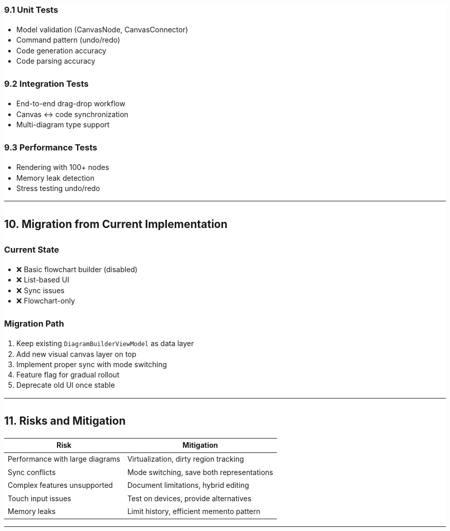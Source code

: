 ### 9.1 Unit Tests
- Model validation (CanvasNode, CanvasConnector)
- Command pattern (undo/redo)
- Code generation accuracy
- Code parsing accuracy

### 9.2 Integration Tests
- End-to-end drag-drop workflow
- Canvas ↔ code synchronization
- Multi-diagram type support

### 9.3 Performance Tests
- Rendering with 100+ nodes
- Memory leak detection
- Stress testing undo/redo

---

## 10. Migration from Current Implementation

### Current State
- ❌ Basic flowchart builder (disabled)
- ❌ List-based UI
- ❌ Sync issues
- ❌ Flowchart-only

### Migration Path
1. Keep existing `DiagramBuilderViewModel` as data layer
2. Add new visual canvas layer on top
3. Implement proper sync with mode switching
4. Feature flag for gradual rollout
5. Deprecate old UI once stable

---

## 11. Risks and Mitigation

| Risk | Mitigation |
|------|------------|
| Performance with large diagrams | Virtualization, dirty region tracking |
| Sync conflicts | Mode switching, save both representations |
| Complex features unsupported | Document limitations, hybrid editing |
| Touch input issues | Test on devices, provide alternatives |
| Memory leaks | Limit history, efficient memento pattern |

---
